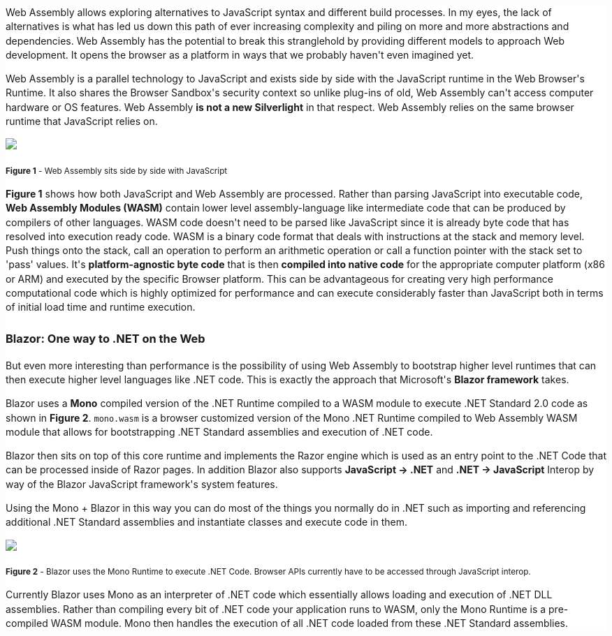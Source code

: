 Web Assembly allows exploring alternatives to JavaScript syntax and different build processes. In my eyes, the lack of alternatives is what has led us down this path of ever increasing complexity and piling on more and more abstractions and dependencies. Web Assembly has the potential to break this stranglehold by providing different models to approach Web development. It opens the browser as a platform in ways that we probably haven't even imagined yet.

Web Assembly is a parallel technology to JavaScript and exists side by side with the JavaScript runtime in the Web Browser's Runtime. It also shares the Browser Sandbox's security context so unlike plug-ins of old, Web Assembly can't access computer hardware or OS features. Web Assembly **is not a new Silverlight** in that respect. Web Assembly relies on the same browser runtime that JavaScript relies on.  

![](Figure%201%20-%20WebAssemblyBasics_smaller.png)

<small>**Figure 1** - Web Assembly sits side by side with JavaScript </small>

**Figure 1** shows how both JavaScript and Web Assembly are processed. Rather than parsing JavaScript into executable code, **Web Assembly Modules (WASM)** contain lower level assembly-language like intermediate code that can be produced by compilers of other languages. WASM code doesn't need to be parsed like JavaScript since it is already byte code that has resolved into execution ready code. WASM is a binary code format that deals with instructions at the stack and memory level. Push things onto the stack, call an operation to perform an arithmetic operation or call a function pointer with the stack set to 'pass' values. It's **platform-agnostic byte code** that is then **compiled into native code** for the appropriate computer platform (x86 or ARM) and executed by the specific  Browser platform. This can be advantageous for creating very high performance computational code which is highly optimized for performance and can execute considerably faster than JavaScript both in terms of initial load time and runtime execution.

### Blazor: One way to .NET on the Web
But even more interesting than performance is the possibility of using Web Assembly to bootstrap higher level runtimes that can then execute higher level languages like .NET code. This is exactly the approach that Microsoft's **Blazor framework** takes.

Blazor uses a **Mono** compiled version of the .NET Runtime compiled to a WASM module to execute .NET Standard 2.0 code as shown in **Figure 2**. `mono.wasm` is a browser customized version of the Mono .NET Runtime compiled to Web Assembly WASM module that allows for bootstrapping .NET Standard assemblies and execution of .NET code. 

Blazor then sits on top of this core runtime and implements the Razor engine which is used as an entry point to the .NET Code that can be processed inside of Razor pages. In addition Blazor also supports **JavaScript -> .NET** and **.NET -> JavaScript** Interop by way of the Blazor JavaScript framework's system features.

Using the Mono + Blazor in this way you can do most of the things you normally do in .NET such as importing and referencing additional .NET Standard assemblies and instantiate classes and execute code in them.

![](Figure%202%20-%20BlazorWasmMono_smaller.png)

<small>**Figure 2** - Blazor uses the Mono Runtime to execute .NET Code. Browser APIs currently have to be accessed through JavaScript interop.</small>

Currently Blazor uses Mono as an interpreter of .NET code which essentially allows loading and execution of .NET DLL assemblies. Rather than compiling every bit of .NET code your application runs to WASM, only the Mono Runtime is a pre-compiled WASM module. Mono then handles the execution of all .NET code loaded from these .NET Standard assemblies. 
